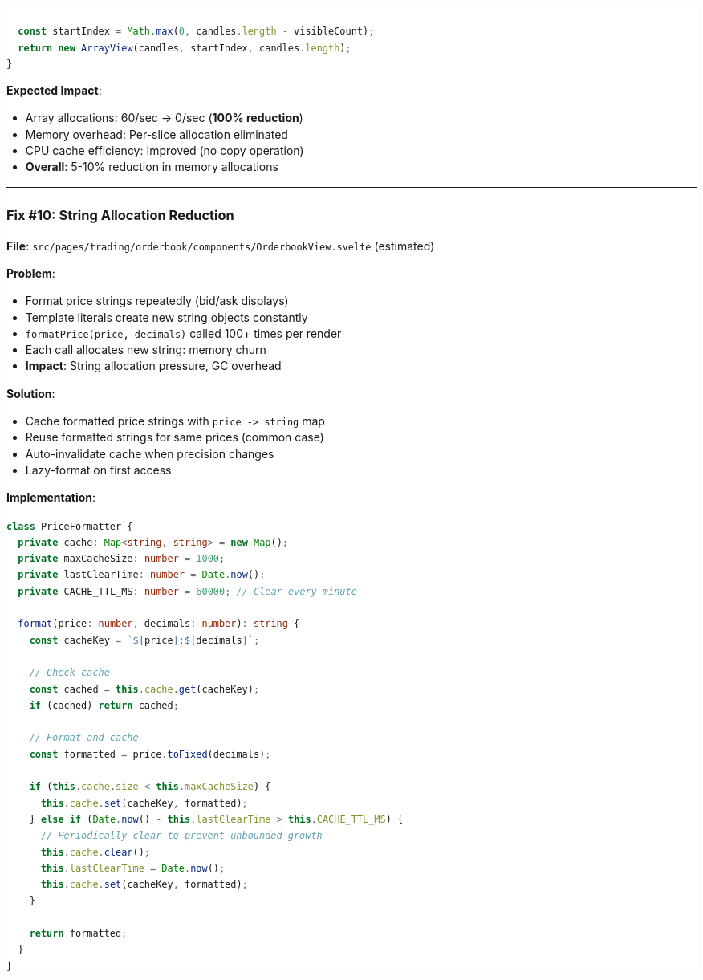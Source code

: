 ```typescript

  const startIndex = Math.max(0, candles.length - visibleCount);
  return new ArrayView(candles, startIndex, candles.length);
}
```

**Expected Impact**:
- Array allocations: 60/sec → 0/sec (**100% reduction**)
- Memory overhead: Per-slice allocation eliminated
- CPU cache efficiency: Improved (no copy operation)
- **Overall**: 5-10% reduction in memory allocations

---

### Fix #10: String Allocation Reduction

**File**: `src/pages/trading/orderbook/components/OrderbookView.svelte` (estimated)

**Problem**:
- Format price strings repeatedly (bid/ask displays)
- Template literals create new string objects constantly
- `formatPrice(price, decimals)` called 100+ times per render
- Each call allocates new string: memory churn
- **Impact**: String allocation pressure, GC overhead

**Solution**:
- Cache formatted price strings with `price -> string` map
- Reuse formatted strings for same prices (common case)
- Auto-invalidate cache when precision changes
- Lazy-format on first access

**Implementation**:
```typescript
class PriceFormatter {
  private cache: Map<string, string> = new Map();
  private maxCacheSize: number = 1000;
  private lastClearTime: number = Date.now();
  private CACHE_TTL_MS: number = 60000; // Clear every minute

  format(price: number, decimals: number): string {
    const cacheKey = `${price}:${decimals}`;

    // Check cache
    const cached = this.cache.get(cacheKey);
    if (cached) return cached;

    // Format and cache
    const formatted = price.toFixed(decimals);

    if (this.cache.size < this.maxCacheSize) {
      this.cache.set(cacheKey, formatted);
    } else if (Date.now() - this.lastClearTime > this.CACHE_TTL_MS) {
      // Periodically clear to prevent unbounded growth
      this.cache.clear();
      this.lastClearTime = Date.now();
      this.cache.set(cacheKey, formatted);
    }

    return formatted;
  }
}
```
